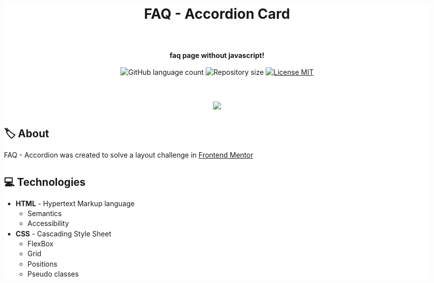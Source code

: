 <h1 align="center">FAQ - Accordion Card</h1>
<br>

<p align="center"><b>faq page without javascript!</b></p>

<p align="center">
  <img alt="GitHub language count" src="https://img.shields.io/github/languages/count/calebesg/faq-accordion-card">
  <img alt="Repository size" src="https://img.shields.io/github/repo-size/calebesg/faq-accordion-card">
  <a href="https://opensource.org/licenses/MIT">
    <img src="https://img.shields.io/badge/License-MIT-green.svg" alt="License MIT">
  </a>
</p>
<br>

<p align="center">
  <img src="https://user-images.githubusercontent.com/36782514/158453659-edd4aaeb-795f-49f5-a93c-88fbc7108856.png" width="90%">
</p>

## 🏷️ About
FAQ - Accordion was created to solve a layout challenge in [Frontend Mentor](https://www.frontendmentor.io/challenges)

## 💻 Technologies
- **HTML** - Hypertext Markup language
  - Semantics
  - Accessibility
- **CSS** - Cascading Style Sheet
  - FlexBox
  - Grid
  - Positions
  - Pseudo classes
